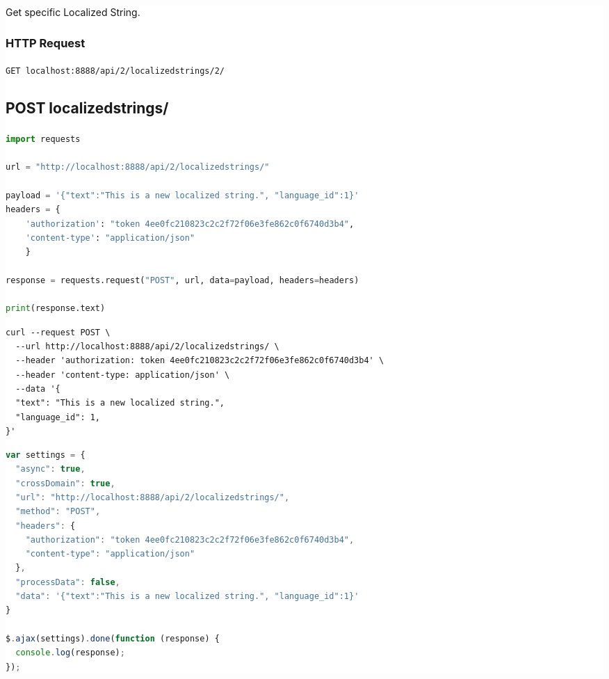 Get specific Localized String.

### HTTP Request

`GET localhost:8888/api/2/localizedstrings/2/`


## POST localizedstrings/

```python
import requests

url = "http://localhost:8888/api/2/localizedstrings/"

payload = '{"text":"This is a new localized string.", "language_id":1}'
headers = {
    'authorization': "token 4ee0fc210823c2c2f72f06e3fe862c0f6740d3b4",
    'content-type': "application/json"
    }

response = requests.request("POST", url, data=payload, headers=headers)

print(response.text)
```

```shell
curl --request POST \
  --url http://localhost:8888/api/2/localizedstrings/ \
  --header 'authorization: token 4ee0fc210823c2c2f72f06e3fe862c0f6740d3b4' \
  --header 'content-type: application/json' \
  --data '{
  "text": "This is a new localized string.",
  "language_id": 1,
}'
```

```javascript
var settings = {
  "async": true,
  "crossDomain": true,
  "url": "http://localhost:8888/api/2/localizedstrings/",
  "method": "POST",
  "headers": {
    "authorization": "token 4ee0fc210823c2c2f72f06e3fe862c0f6740d3b4",
    "content-type": "application/json"
  },
  "processData": false,
  "data": '{"text":"This is a new localized string.", "language_id":1}'
}

$.ajax(settings).done(function (response) {
  console.log(response);
});
```

